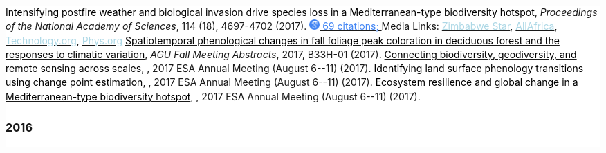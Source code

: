 <tr><td width="100%"><a href="https://scholar.google.com/scholar?oi=bibs&cluster=14230295455049915630&btnI=1&hl=en"><font color="black">Intensifying postfire weather and biological invasion drive species loss in a Mediterranean-type biodiversity hotspot</font></a>, <i>Proceedings of the National Academy of Sciences</i>, 114 (18), 4697-4702 (2017). <a title="Citations from Google Scholar" href="https://scholar.google.com/scholar?oi=bibs&hl=en&cites= 14230295455049915630 " target="_blank"><img alt="Google Scholar" src="images/google.png" width="15px"><font color="#4285f4"> 69  citations; </font></a>  Media Links: <a href=http://www.zimbabwestar.com/index.php/sid/253255029 target='_blank'><font color='lightblue'>Zimbabwe Star</font></a>, <a href=NA target='_blank'><font color='lightblue'>AllAfrica</font></a>, <a href=http://feedproxy.google.com/~r/TechnologyOrg/~3/hW5dOD5TxDo/ target='_blank'><font color='lightblue'>Technology.org</font></a>, <a href=https://phys.org/news/2017-04-game-russian-roulette-fire-prone-ecosystems.html target='_blank'><font color='lightblue'>Phys.org</font></a></td></tr>
<tr><td width="100%"><a href="https://scholar.google.com/scholar?oi=bibs&cluster=NA&btnI=1&hl=en"><font color="black">Spatiotemporal phenological changes in fall foliage peak coloration in deciduous forest and the responses to climatic variation</font></a>, <i>AGU Fall Meeting Abstracts</i>, 2017, B33H-01 (2017).   </td></tr>
<tr><td width="100%"><a href="https://scholar.google.com/scholar?oi=bibs&cluster=NA&btnI=1&hl=en"><font color="black">Connecting biodiversity, geodiversity, and remote sensing across scales</font></a>, <i></i>, 2017 ESA Annual Meeting (August 6--11) (2017).   </td></tr>
<tr><td width="100%"><a href="https://scholar.google.com/scholar?oi=bibs&cluster=NA&btnI=1&hl=en"><font color="black">Identifying land surface phenology transitions using change point estimation</font></a>, <i></i>, 2017 ESA Annual Meeting (August 6--11) (2017).   </td></tr>
<tr><td width="100%"><a href="https://scholar.google.com/scholar?oi=bibs&cluster=NA&btnI=1&hl=en"><font color="black">Ecosystem resilience and global change in a Mediterranean-type biodiversity hotspot</font></a>, <i></i>, 2017 ESA Annual Meeting (August 6--11) (2017).   </td></tr>
</tbody></table>
<h3>2016</h3>
<table class="publication-table" border="0px solid blue" cellspacing="0" cellpadding="6" rules="", frame=""><tbody>